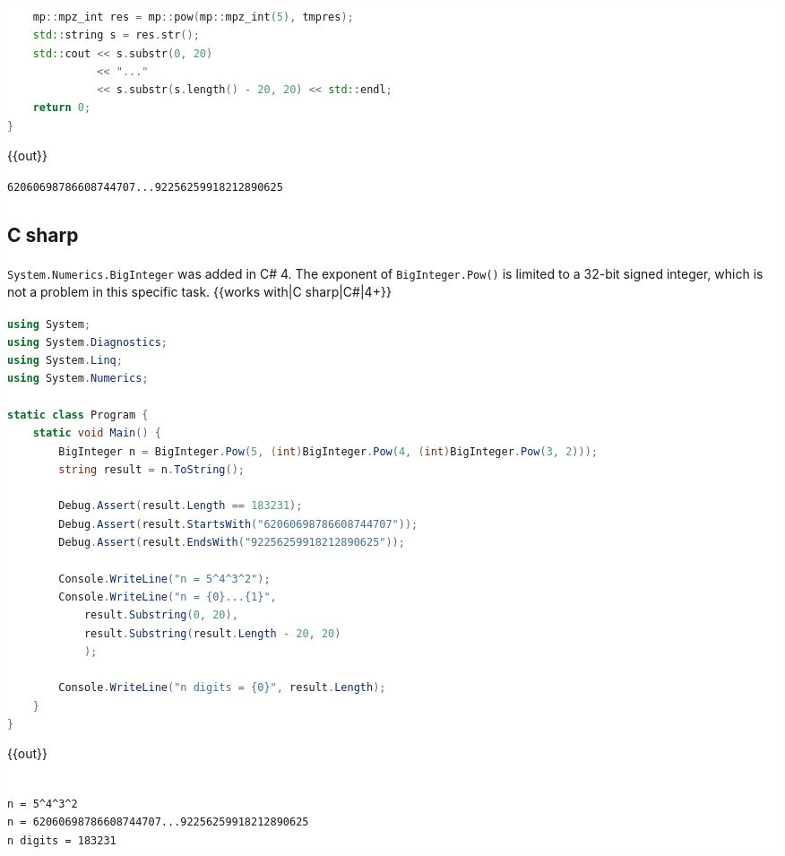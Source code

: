 ```cpp
    mp::mpz_int res = mp::pow(mp::mpz_int(5), tmpres);
    std::string s = res.str();
    std::cout << s.substr(0, 20)
              << "..."
              << s.substr(s.length() - 20, 20) << std::endl;
    return 0;
}

```

{{out}}

```txt
62060698786608744707...92256259918212890625
```



## C sharp

<code>System.Numerics.BigInteger</code> was added in C# 4. The exponent of <code>BigInteger.Pow()</code> is limited to a 32-bit signed integer, which is not a problem in this specific task.
{{works with|C sharp|C#|4+}}

```csharp
using System;
using System.Diagnostics;
using System.Linq;
using System.Numerics;

static class Program {
    static void Main() {
        BigInteger n = BigInteger.Pow(5, (int)BigInteger.Pow(4, (int)BigInteger.Pow(3, 2)));
        string result = n.ToString();

        Debug.Assert(result.Length == 183231);
        Debug.Assert(result.StartsWith("62060698786608744707"));
        Debug.Assert(result.EndsWith("92256259918212890625"));

        Console.WriteLine("n = 5^4^3^2");
        Console.WriteLine("n = {0}...{1}",
            result.Substring(0, 20),
            result.Substring(result.Length - 20, 20)
            );

        Console.WriteLine("n digits = {0}", result.Length);
    }
}
```

{{out}}

```txt

n = 5^4^3^2
n = 62060698786608744707...92256259918212890625
n digits = 183231

```
